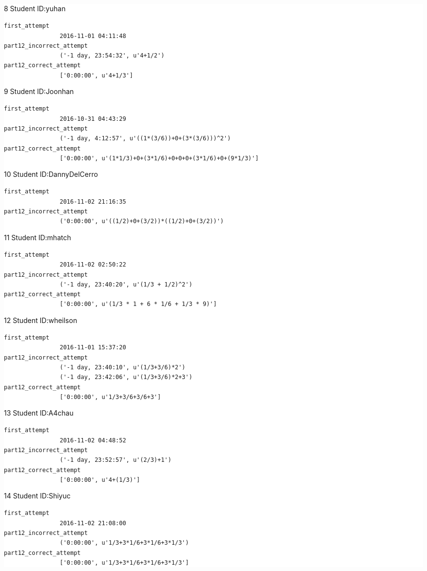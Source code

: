 8 Student ID:yuhan

	first_attempt
					2016-11-01 04:11:48
	part12_incorrect_attempt
					('-1 day, 23:54:32', u'4+1/2')
	part12_correct_attempt
					['0:00:00', u'4+1/3']

9 Student ID:Joonhan

	first_attempt
					2016-10-31 04:43:29
	part12_incorrect_attempt
					('-1 day, 4:12:57', u'((1*(3/6))+0+(3*(3/6)))^2')
	part12_correct_attempt
					['0:00:00', u'(1*1/3)+0+(3*1/6)+0+0+0+(3*1/6)+0+(9*1/3)']

10 Student ID:DannyDelCerro

	first_attempt
					2016-11-02 21:16:35
	part12_incorrect_attempt
					('0:00:00', u'((1/2)+0+(3/2))*((1/2)+0+(3/2))')

11 Student ID:mhatch

	first_attempt
					2016-11-02 02:50:22
	part12_incorrect_attempt
					('-1 day, 23:40:20', u'(1/3 + 1/2)^2')
	part12_correct_attempt
					['0:00:00', u'(1/3 * 1 + 6 * 1/6 + 1/3 * 9)']

12 Student ID:wheilson

	first_attempt
					2016-11-01 15:37:20
	part12_incorrect_attempt
					('-1 day, 23:40:10', u'(1/3+3/6)*2')
					('-1 day, 23:42:06', u'(1/3+3/6)*2+3')
	part12_correct_attempt
					['0:00:00', u'1/3+3/6+3/6+3']

13 Student ID:A4chau

	first_attempt
					2016-11-02 04:48:52
	part12_incorrect_attempt
					('-1 day, 23:52:57', u'(2/3)+1')
	part12_correct_attempt
					['0:00:00', u'4+(1/3)']

14 Student ID:Shiyuc

	first_attempt
					2016-11-02 21:08:00
	part12_incorrect_attempt
					('0:00:00', u'1/3+3*1/6+3*1/6+3*1/3')
	part12_correct_attempt
					['0:00:00', u'1/3+3*1/6+3*1/6+3*1/3']
